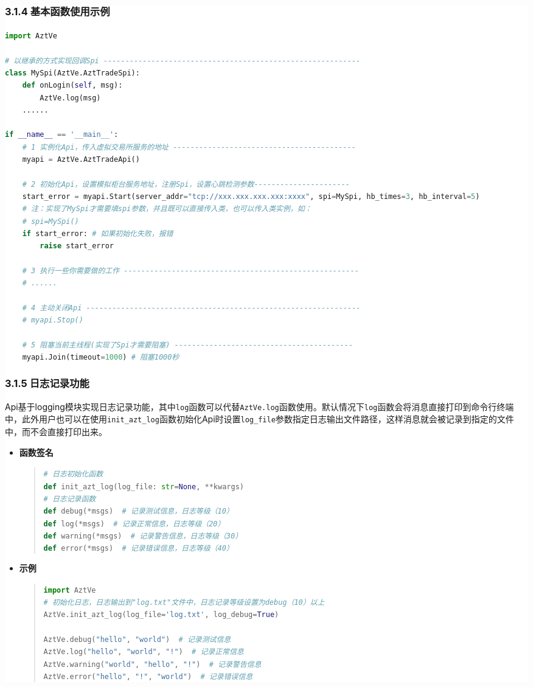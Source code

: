 ### 3.1.4 基本函数使用示例
```python
import AztVe

# 以继承的方式实现回调Spi -----------------------------------------------------------
class MySpi(AztVe.AztTradeSpi):
    def onLogin(self, msg):
        AztVe.log(msg)
    ......

if __name__ == '__main__':
    # 1 实例化Api，传入虚拟交易所服务的地址 ------------------------------------------
    myapi = AztVe.AztTradeApi()
    
    # 2 初始化Api，设置模拟柜台服务地址，注册Spi，设置心跳检测参数----------------------
    start_error = myapi.Start(server_addr="tcp://xxx.xxx.xxx.xxx:xxxx", spi=MySpi, hb_times=3, hb_interval=5) 
    # 注：实现了MySpi才需要填spi参数，并且既可以直接传入类，也可以传入类实例，如：
    # spi=MySpi()
    if start_error: # 如果初始化失败，报错
        raise start_error
        
    # 3 执行一些你需要做的工作 ------------------------------------------------------
    # ......
    
    # 4 主动关闭Api ---------------------------------------------------------------
    # myapi.Stop()
    
    # 5 阻塞当前主线程(实现了Spi才需要阻塞) -----------------------------------------
    myapi.Join(timeout=1000) # 阻塞1000秒
```
### 3.1.5 日志记录功能
Api基于logging模块实现日志记录功能，其中`log`函数可以代替`AztVe.log`函数使用。默认情况下`log`函数会将消息直接打印到命令行终端中，此外用户也可以在使用`init_azt_log`函数初始化Api时设置`log_file`参数指定日志输出文件路径，这样消息就会被记录到指定的文件中，而不会直接打印出来。

- **函数签名**

  >  ```python
  > # 日志初始化函数
  > def init_azt_log(log_file: str=None, **kwargs)
  > # 日志记录函数
  > def debug(*msgs)  # 记录测试信息，日志等级（10）
  > def log(*msgs)  # 记录正常信息，日志等级（20）
  > def warning(*msgs)  # 记录警告信息，日志等级（30）
  > def error(*msgs)  # 记录错误信息，日志等级（40）
  > ```

- **示例**

  >  ```python
  > import AztVe
  > # 初始化日志，日志输出到"log.txt"文件中，日志记录等级设置为debug（10）以上
  > AztVe.init_azt_log(log_file='log.txt', log_debug=True)
  > 
  > AztVe.debug("hello", "world")  # 记录测试信息
  > AztVe.log("hello", "world", "!")  # 记录正常信息
  > AztVe.warning("world", "hello", "!")  # 记录警告信息
  > AztVe.error("hello", "!", "world")  # 记录错误信息
  > ```
